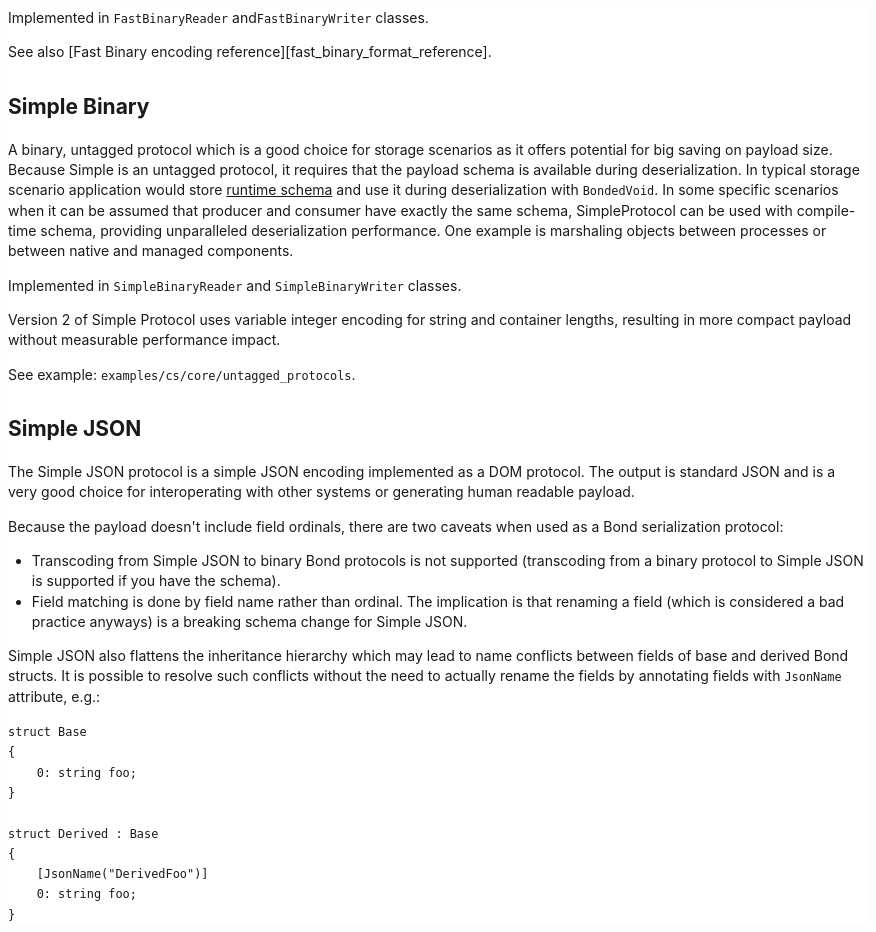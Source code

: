 Implemented in `FastBinaryReader` and`FastBinaryWriter` classes. 

See also [Fast Binary encoding reference][fast_binary_format_reference].

Simple Binary
-------------

A binary, untagged protocol which is a good choice for storage scenarios as it
offers potential for big saving on payload size. Because Simple is an untagged
protocol, it requires that the payload schema is available during
deserialization. In typical storage scenario application would store [runtime
schema](#runtime-schema) and use it during deserialization with `BondedVoid`.
In some specific scenarios when it can be assumed that producer and consumer
have exactly the same schema, SimpleProtocol can be used with compile-time
schema, providing unparalleled deserialization performance. One example is
marshaling objects between processes or between native and managed components.

Implemented in `SimpleBinaryReader` and `SimpleBinaryWriter` classes.

Version 2 of Simple Protocol uses variable integer encoding for string and 
container lengths, resulting in more compact payload without measurable 
performance impact.

See example: `examples/cs/core/untagged_protocols`.

Simple JSON
-----------

The Simple JSON protocol is a simple JSON encoding implemented as a DOM
protocol. The output is standard JSON and is a very good choice for
interoperating with other systems or generating human readable payload.

Because the payload doesn't include field ordinals, there are two caveats
when used as a Bond serialization protocol:

- Transcoding from Simple JSON to binary Bond protocols is not supported
  (transcoding from a binary protocol to Simple JSON is supported if you
  have the schema).
- Field matching is done by field name rather than ordinal. The implication
  is that renaming a field (which is considered a bad practice anyways) is a
  breaking schema change for Simple JSON.

Simple JSON also flattens the inheritance hierarchy which may lead to name
conflicts between fields of base and derived Bond structs. It is possible to
resolve such conflicts without the need to actually rename the fields by
annotating fields with `JsonName` attribute, e.g.:

    struct Base
    {
        0: string foo;
    }

    struct Derived : Base
    {
        [JsonName("DerivedFoo")]
        0: string foo;
    }


[bond_comm]: bond_comm.html
[bond_cpp]: bond_cpp.html
[bond_py]: bond_py.html
[compiler]: compiler.html